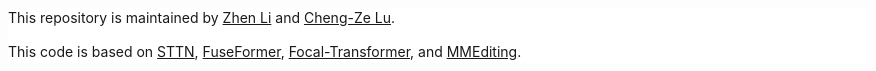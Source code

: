This repository is maintained by [Zhen Li](https://paper99.github.io) and [Cheng-Ze Lu](https://github.com/LGYoung).

This code is based on [STTN](https://github.com/researchmm/STTN), [FuseFormer](https://github.com/ruiliu-ai/FuseFormer), [Focal-Transformer](https://github.com/microsoft/Focal-Transformer), and [MMEditing](https://github.com/open-mmlab/mmediting).
